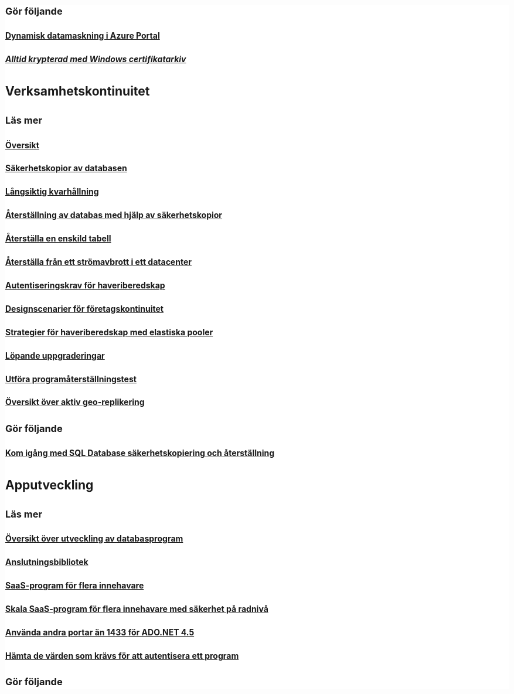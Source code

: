 ### Gör följande
#### [Dynamisk datamaskning i Azure Portal](sql-database-dynamic-data-masking-get-started.md)
##### [Alltid krypterad med Windows certifikatarkiv](sql-database-always-encrypted.md)
## Verksamhetskontinuitet
### Läs mer
#### [Översikt](sql-database-business-continuity.md)
#### [Säkerhetskopior av databasen](sql-database-automated-backups.md)
#### [Långsiktig kvarhållning](sql-database-long-term-retention.md)
#### [Återställning av databas med hjälp av säkerhetskopior](sql-database-recovery-using-backups.md)
#### [Återställa en enskild tabell](sql-database-cloud-migrate-restore-single-table-azure-backup.md)
#### [Återställa från ett strömavbrott i ett datacenter](sql-database-disaster-recovery.md)
#### [Autentiseringskrav för haveriberedskap](sql-database-geo-replication-security-config.md)
#### [Designscenarier för företagskontinuitet](sql-database-designing-cloud-solutions-for-disaster-recovery.md)
#### [Strategier för haveriberedskap med elastiska pooler](sql-database-disaster-recovery-strategies-for-applications-with-elastic-pool.md)
#### [Löpande uppgraderingar](sql-database-manage-application-rolling-upgrade.md)
#### [Utföra programåterställningstest](sql-database-disaster-recovery-drills.md)
#### [Översikt över aktiv geo-replikering](sql-database-geo-replication-overview.md)
### Gör följande
#### [Kom igång med SQL Database säkerhetskopiering och återställning](sql-database-get-started-backup-recovery.md)
## Apputveckling
### Läs mer
#### [Översikt över utveckling av databasprogram](sql-database-develop-overview.md)
#### [Anslutningsbibliotek](sql-database-libraries.md)
#### [SaaS-program för flera innehavare](sql-database-design-patterns-multi-tenancy-saas-applications.md)
#### [Skala SaaS-program för flera innehavare med säkerhet på radnivå](sql-database-elastic-tools-multi-tenant-row-level-security.md)
#### [Använda andra portar än 1433 för ADO.NET 4.5](sql-database-develop-direct-route-ports-adonet-v12.md)
#### [Hämta de värden som krävs för att autentisera ett program](sql-database-client-id-keys.md)
### Gör följande